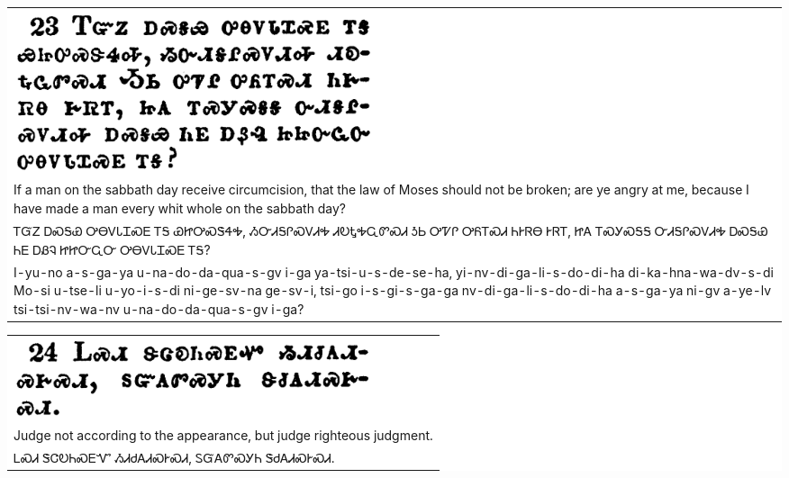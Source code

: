 <table>
<tbody>
<tr class="odd">
<td><a href="040723.png"><img src="040723.png" width="400" /></a></td>
</tr>
<tr class="even">
<td>If a man on the sabbath day receive circumcision, that the law of Moses should not be broken; are ye angry at me, because I have made a man every whit whole on the sabbath day?</td>
</tr>
<tr class="odd">
<td>ᎢᏳᏃ ᎠᏍᎦᏯ ᎤᎾᏙᏓᏆᏍᎬ ᎢᎦ ᏯᏥᎤᏍᏕᏎᎭ, ᏱᏅᏗᎦᎵᏍᏙᏗᎭ ᏗᎧᎿᎭᏩᏛᏍᏗ ᎼᏏ ᎤᏤᎵ ᎤᏲᎢᏍᏗ ᏂᎨᏒᎾ ᎨᏒᎢ, ᏥᎪ ᎢᏍᎩᏍᎦᎦ ᏅᏗᎦᎵᏍᏙᏗᎭ ᎠᏍᎦᏯ ᏂᎬ ᎠᏰᎸ ᏥᏥᏅᏩᏅ ᎤᎾᏙᏓᏆᏍᎬ ᎢᎦ?</td>
</tr>
<tr class="even">
<td>I-yu-no a-s-ga-ya u-na-do-da-qua-s-gv i-ga ya-tsi-u-s-de-se-ha, yi-nv-di-ga-li-s-do-di-ha di-ka-hna-wa-dv-s-di Mo-si u-tse-li u-yo-i-s-di ni-ge-sv-na ge-sv-i, tsi-go i-s-gi-s-ga-ga nv-di-ga-li-s-do-di-ha a-s-ga-ya ni-gv a-ye-lv tsi-tsi-nv-wa-nv u-na-do-da-qua-s-gv i-ga?</td>
</tr>
</tbody>
</table>

<table>
<tbody>
<tr class="odd">
<td><a href="040724.png"><img src="040724.png" width="400" /></a></td>
</tr>
<tr class="even">
<td>Judge not according to the appearance, but judge righteous judgment.</td>
</tr>
<tr class="odd">
<td>ᏞᏍᏗ ᏕᏣᎧᏂᏍᎬᏉ ᏱᏗᏧᎪᏗᏍᎨᏍᏗ, ᏚᏳᎪᏛᏍᎩᏂ ᏕᏧᎪᏗᏍᎨᏍᏗ.</td>
</tr>
<tr class="even">
